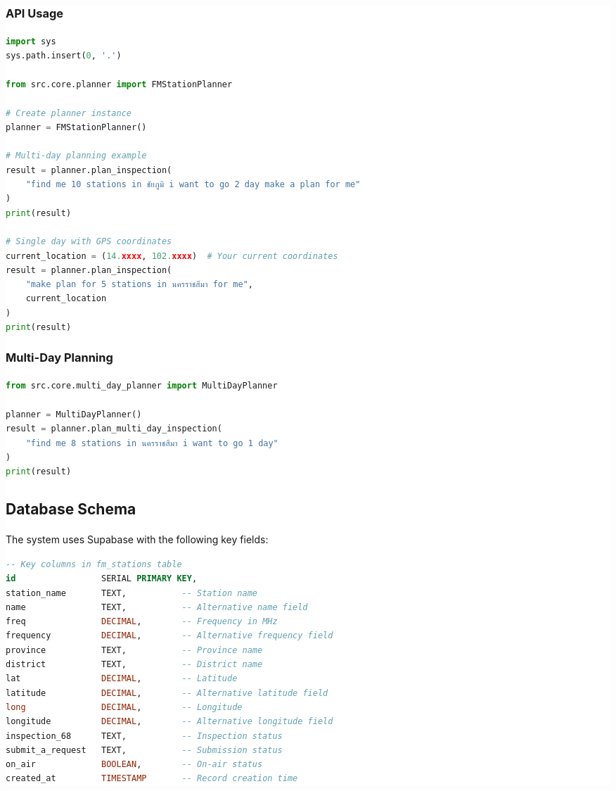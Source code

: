 ### API Usage

```python
import sys
sys.path.insert(0, '.')

from src.core.planner import FMStationPlanner

# Create planner instance
planner = FMStationPlanner()

# Multi-day planning example
result = planner.plan_inspection(
    "find me 10 stations in ชัยภูมิ i want to go 2 day make a plan for me"
)
print(result)

# Single day with GPS coordinates
current_location = (14.xxxx, 102.xxxx)  # Your current coordinates
result = planner.plan_inspection(
    "make plan for 5 stations in นครราชสีมา for me",
    current_location
)
print(result)
```

### Multi-Day Planning

```python
from src.core.multi_day_planner import MultiDayPlanner

planner = MultiDayPlanner()
result = planner.plan_multi_day_inspection(
    "find me 8 stations in นครราชสีมา i want to go 1 day"
)
print(result)
```

## Database Schema

The system uses Supabase with the following key fields:

```sql
-- Key columns in fm_stations table
id                 SERIAL PRIMARY KEY,
station_name       TEXT,           -- Station name
name               TEXT,           -- Alternative name field
freq               DECIMAL,        -- Frequency in MHz
frequency          DECIMAL,        -- Alternative frequency field
province           TEXT,           -- Province name
district           TEXT,           -- District name
lat                DECIMAL,        -- Latitude
latitude           DECIMAL,        -- Alternative latitude field
long               DECIMAL,        -- Longitude
longitude          DECIMAL,        -- Alternative longitude field
inspection_68      TEXT,           -- Inspection status
submit_a_request   TEXT,           -- Submission status
on_air             BOOLEAN,        -- On-air status
created_at         TIMESTAMP       -- Record creation time
```
